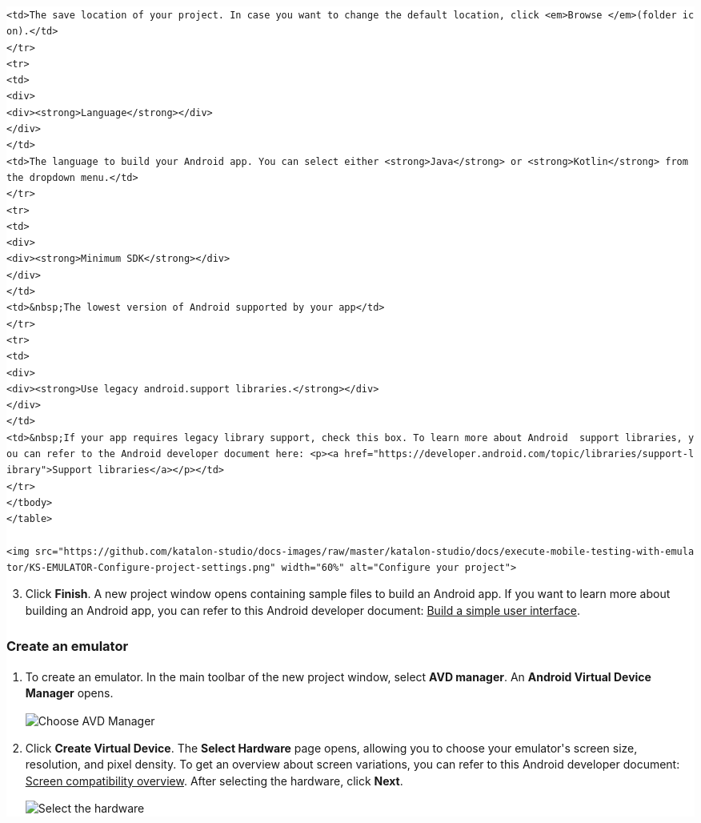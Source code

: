     <td>The save location of your project. In case you want to change the default location, click <em>Browse </em>(folder icon).</td>
    </tr>
    <tr>
    <td>
    <div>
    <div><strong>Language</strong></div>
    </div>
    </td>
    <td>The language to build your Android app. You can select either <strong>Java</strong> or <strong>Kotlin</strong> from the dropdown menu.</td>
    </tr>
    <tr>
    <td>
    <div>
    <div><strong>Minimum SDK</strong></div>
    </div>
    </td>
    <td>&nbsp;The lowest version of Android supported by your app</td>
    </tr>
    <tr>
    <td>
    <div>
    <div><strong>Use legacy android.support libraries.</strong></div>
    </div>
    </td>
    <td>&nbsp;If your app requires legacy library support, check this box. To learn more about Android  support libraries, you can refer to the Android developer document here: <p><a href="https://developer.android.com/topic/libraries/support-library">Support libraries</a></p></td>
    </tr>
    </tbody>
    </table>

    <img src="https://github.com/katalon-studio/docs-images/raw/master/katalon-studio/docs/execute-mobile-testing-with-emulator/KS-EMULATOR-Configure-project-settings.png" width="60%" alt="Configure your project">

3. Click **Finish**. A new project window opens containing sample files to build an Android app. If you want to learn more about building an Android app, you can refer to this Android developer document: [Build a simple user interface](https://developer.android.com/training/basics/firstapp/building-ui).
### Create an emulator

1. To create an emulator. In the main toolbar of the new project window, select **AVD manager**. An **Android Virtual Device Manager** opens.
   
   <img src="https://github.com/katalon-studio/docs-images/raw/master/katalon-studio/docs/execute-mobile-testing-with-emulator/KS-EMULATOR-Choose-AVD-Manager.png" width="70%" alt="Choose AVD Manager">

2. Click **Create Virtual Device**. The **Select Hardware** page opens, allowing you to choose your emulator's screen size, resolution, and pixel density. To get an overview about screen variations, you can refer to this Android developer document: [Screen compatibility overview](https://developer.android.com/guide/practices/screens_support). After selecting the hardware, click **Next**.

    <img src="https://github.com/katalon-studio/docs-images/raw/master/katalon-studio/docs/execute-mobile-testing-with-emulator/KS-EMULATOR-Select-hardware.png" width="60%" alt="Select the hardware">   
